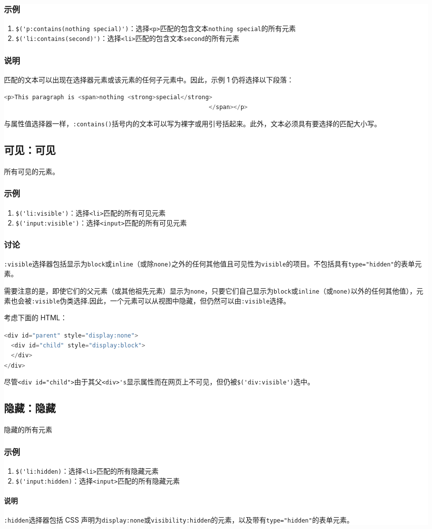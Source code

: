 ### 示例

1.  `$('p:contains(nothing special)')`：选择`<p>`匹配的包含文本`nothing special`的所有元素
2.  `$('li:contains(second)')`：选择`<li>`匹配的包含文本`second`的所有元素

### 说明

匹配的文本可以出现在选择器元素或该元素的任何子元素中。因此，示例 1 仍将选择以下段落：

```js
<p>This paragraph is <span>nothing <strong>special</strong>
                                                          </span></p>
```

与属性值选择器一样，`:contains()`括号内的文本可以写为裸字或用引号括起来。此外，文本必须具有要选择的匹配大小写。

## 可见：可见

所有可见的元素。

### 示例

1.  `$('li:visible')`：选择`<li>`匹配的所有可见元素
2.  `$('input:visible')`：选择`<input>`匹配的所有可见元素

### 讨论

`:visible`选择器包括显示为`block`或`inline`（或除`none)`之外的任何其他值且可见性为`visible`的项目。不包括具有`type="hidden"`的表单元素。

需要注意的是，即使它们的父元素（或其他祖先元素）显示为`none`，只要它们自己显示为`block`或`inline`（或`none)`以外的任何其他值），元素也会被`:visible`伪类选择.因此，一个元素可以从视图中隐藏，但仍然可以由`:visible`选择。

考虑下面的 HTML：

```js
<div id="parent" style="display:none">
  <div id="child" style="display:block">
  </div>
</div>
```

尽管`<div id="child">`由于其父`<div>'s`显示属性而在网页上不可见，但仍被`$('div:visible')`选中。

## 隐藏：隐藏

隐藏的所有元素

### 示例

1.  `$('li:hidden)`：选择`<li>`匹配的所有隐藏元素
2.  `$('input:hidden)`：选择`<input>`匹配的所有隐藏元素

#### 说明

`:hidden`选择器包括 CSS 声明为`display:none`或`visibility:hidden`的元素，以及带有`type="hidden"`的表单元素。
